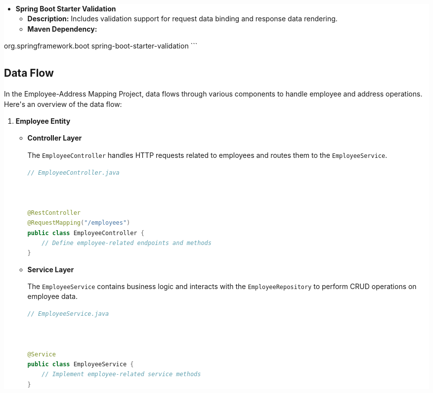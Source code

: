  

- **Spring Boot Starter Validation**
  - **Description:** Includes validation support for request data binding and response data rendering.
  - **Maven Dependency:**
    ```xml
<dependency>
<groupId>org.springframework.boot</groupId>
<artifactId>spring-boot-starter-validation</artifactId>
</dependency>
    ```

 

## Data Flow

 

In the Employee-Address Mapping Project, data flows through various components to handle employee and address operations. Here's an overview of the data flow:

 

1. **Employee Entity**

 

   - **Controller Layer**

 

     The `EmployeeController` handles HTTP requests related to employees and routes them to the `EmployeeService`.

 

     ```java
     // EmployeeController.java

 

     @RestController
     @RequestMapping("/employees")
     public class EmployeeController {
         // Define employee-related endpoints and methods
     }
     ```

 

   - **Service Layer**

 

     The `EmployeeService` contains business logic and interacts with the `EmployeeRepository` to perform CRUD operations on employee data.

 

     ```java
     // EmployeeService.java

 

     @Service
     public class EmployeeService {
         // Implement employee-related service methods
     }
     ```
